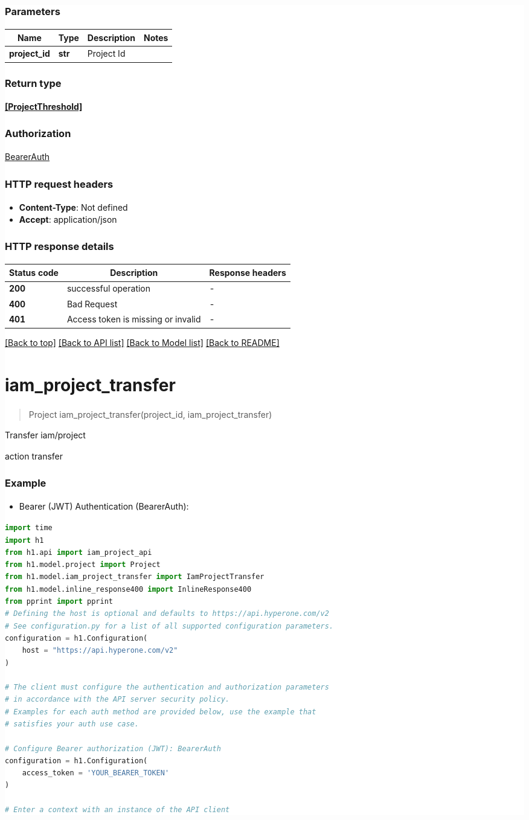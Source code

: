 ### Parameters

Name | Type | Description  | Notes
------------- | ------------- | ------------- | -------------
 **project_id** | **str**| Project Id |

### Return type

[**[ProjectThreshold]**](ProjectThreshold.md)

### Authorization

[BearerAuth](../README.md#BearerAuth)

### HTTP request headers

 - **Content-Type**: Not defined
 - **Accept**: application/json

### HTTP response details
| Status code | Description | Response headers |
|-------------|-------------|------------------|
**200** | successful operation |  -  |
**400** | Bad Request |  -  |
**401** | Access token is missing or invalid |  -  |

[[Back to top]](#) [[Back to API list]](../README.md#documentation-for-api-endpoints) [[Back to Model list]](../README.md#documentation-for-models) [[Back to README]](../README.md)

# **iam_project_transfer**
> Project iam_project_transfer(project_id, iam_project_transfer)

Transfer iam/project

action transfer

### Example

* Bearer (JWT) Authentication (BearerAuth):
```python
import time
import h1
from h1.api import iam_project_api
from h1.model.project import Project
from h1.model.iam_project_transfer import IamProjectTransfer
from h1.model.inline_response400 import InlineResponse400
from pprint import pprint
# Defining the host is optional and defaults to https://api.hyperone.com/v2
# See configuration.py for a list of all supported configuration parameters.
configuration = h1.Configuration(
    host = "https://api.hyperone.com/v2"
)

# The client must configure the authentication and authorization parameters
# in accordance with the API server security policy.
# Examples for each auth method are provided below, use the example that
# satisfies your auth use case.

# Configure Bearer authorization (JWT): BearerAuth
configuration = h1.Configuration(
    access_token = 'YOUR_BEARER_TOKEN'
)

# Enter a context with an instance of the API client
```